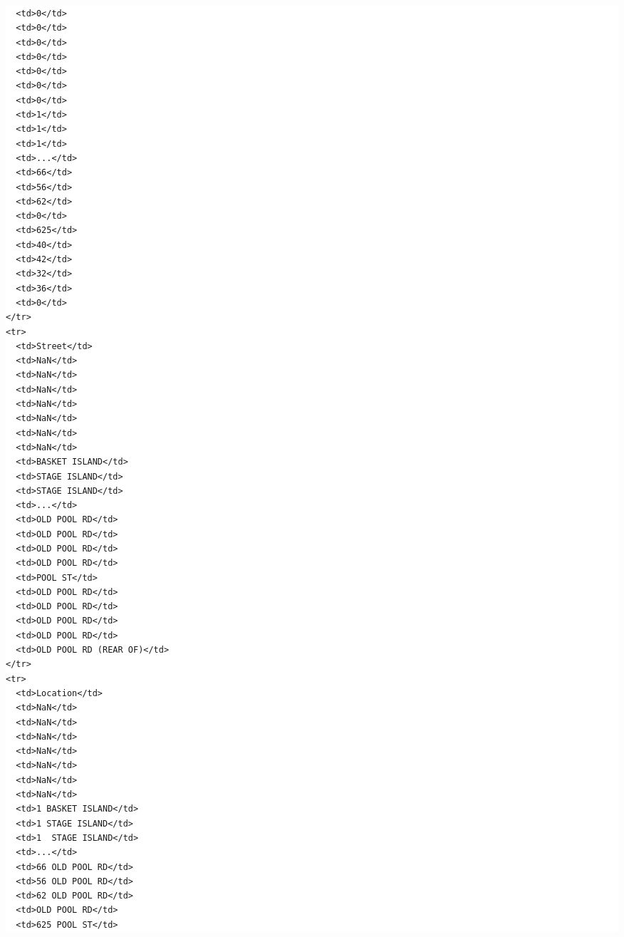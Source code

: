       <td>0</td>
      <td>0</td>
      <td>0</td>
      <td>0</td>
      <td>0</td>
      <td>0</td>
      <td>0</td>
      <td>1</td>
      <td>1</td>
      <td>1</td>
      <td>...</td>
      <td>66</td>
      <td>56</td>
      <td>62</td>
      <td>0</td>
      <td>625</td>
      <td>40</td>
      <td>42</td>
      <td>32</td>
      <td>36</td>
      <td>0</td>
    </tr>
    <tr>
      <td>Street</td>
      <td>NaN</td>
      <td>NaN</td>
      <td>NaN</td>
      <td>NaN</td>
      <td>NaN</td>
      <td>NaN</td>
      <td>NaN</td>
      <td>BASKET ISLAND</td>
      <td>STAGE ISLAND</td>
      <td>STAGE ISLAND</td>
      <td>...</td>
      <td>OLD POOL RD</td>
      <td>OLD POOL RD</td>
      <td>OLD POOL RD</td>
      <td>OLD POOL RD</td>
      <td>POOL ST</td>
      <td>OLD POOL RD</td>
      <td>OLD POOL RD</td>
      <td>OLD POOL RD</td>
      <td>OLD POOL RD</td>
      <td>OLD POOL RD (REAR OF)</td>
    </tr>
    <tr>
      <td>Location</td>
      <td>NaN</td>
      <td>NaN</td>
      <td>NaN</td>
      <td>NaN</td>
      <td>NaN</td>
      <td>NaN</td>
      <td>NaN</td>
      <td>1 BASKET ISLAND</td>
      <td>1 STAGE ISLAND</td>
      <td>1  STAGE ISLAND</td>
      <td>...</td>
      <td>66 OLD POOL RD</td>
      <td>56 OLD POOL RD</td>
      <td>62 OLD POOL RD</td>
      <td>OLD POOL RD</td>
      <td>625 POOL ST</td>